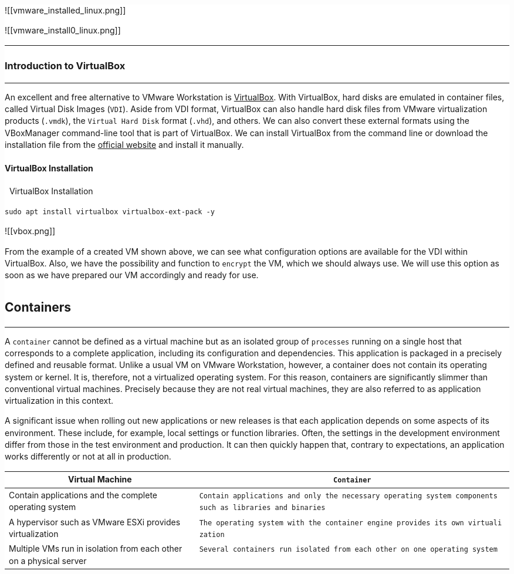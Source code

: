 ![[vmware_installed_linux.png]]

![[vmware_install0_linux.png]]

* * * * *

### Introduction to VirtualBox
--------------------------

An excellent and free alternative to VMware Workstation is [VirtualBox](https://www.virtualbox.org/). With VirtualBox, hard disks are emulated in container files, called Virtual Disk Images (`VDI`). Aside from VDI format, VirtualBox can also handle hard disk files from VMware virtualization products (`.vmdk`), the `Virtual Hard Disk` format (`.vhd`), and others. We can also convert these external formats using the VBoxManager command-line tool that is part of VirtualBox. We can install VirtualBox from the command line or download the installation file from the [official website](https://www.virtualbox.org/wiki/Downloads) and install it manually.

#### VirtualBox Installation

  VirtualBox Installation

	sudo apt install virtualbox virtualbox-ext-pack -y

![[vbox.png]]

From the example of a created VM shown above, we can see what configuration options are available for the VDI within VirtualBox. Also, we have the possibility and function to `encrypt` the VM, which we should always use. We will use this option as soon as we have prepared our VM accordingly and ready for use.


## Containers

* * * * *

A `container` cannot be defined as a virtual machine but as an isolated group of `processes` running on a single host that corresponds to a complete application, including its configuration and dependencies. This application is packaged in a precisely defined and reusable format. Unlike a usual VM on VMware Workstation, however, a container does not contain its operating system or kernel. It is, therefore, not a virtualized operating system. For this reason, containers are significantly slimmer than conventional virtual machines. Precisely because they are not real virtual machines, they are also referred to as application virtualization in this context.

A significant issue when rolling out new applications or new releases is that each application depends on some aspects of its environment. These include, for example, local settings or function libraries. Often, the settings in the development environment differ from those in the test environment and production. It can then quickly happen that, contrary to expectations, an application works differently or not at all in production.

| Virtual Machine | `Container` |
| --- | --- |
| Contain applications and the complete operating system | `Contain applications and only the necessary operating system components such as libraries and binaries` |
| A hypervisor such as VMware ESXi provides virtualization | `The operating system with the container engine provides its own virtualization` |
| Multiple VMs run in isolation from each other on a physical server | `Several containers run isolated from each other on one operating system` |
